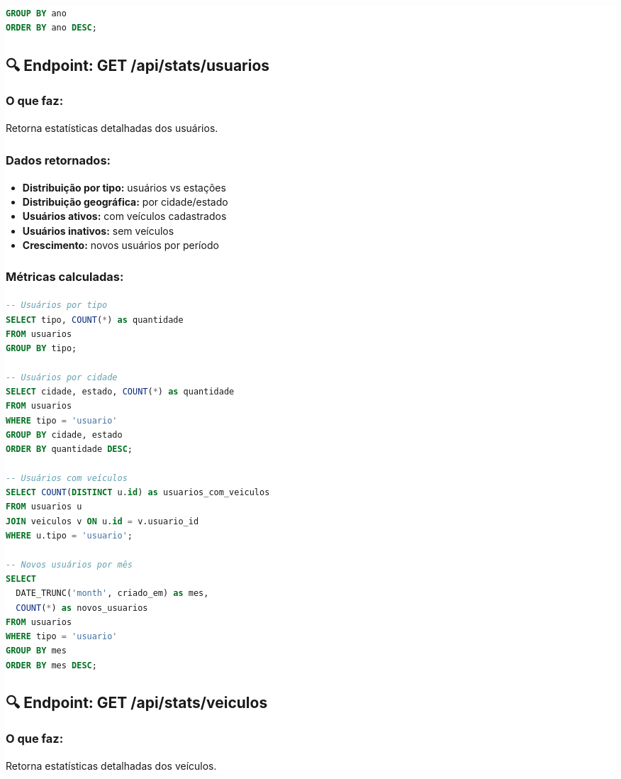 ```sql
GROUP BY ano 
ORDER BY ano DESC;
```

## 🔍 Endpoint: GET /api/stats/usuarios

### **O que faz:**
Retorna estatísticas detalhadas dos usuários.

### **Dados retornados:**
- **Distribuição por tipo:** usuários vs estações
- **Distribuição geográfica:** por cidade/estado
- **Usuários ativos:** com veículos cadastrados
- **Usuários inativos:** sem veículos
- **Crescimento:** novos usuários por período

### **Métricas calculadas:**
```sql
-- Usuários por tipo
SELECT tipo, COUNT(*) as quantidade 
FROM usuarios 
GROUP BY tipo;

-- Usuários por cidade
SELECT cidade, estado, COUNT(*) as quantidade 
FROM usuarios 
WHERE tipo = 'usuario'
GROUP BY cidade, estado 
ORDER BY quantidade DESC;

-- Usuários com veículos
SELECT COUNT(DISTINCT u.id) as usuarios_com_veiculos
FROM usuarios u
JOIN veiculos v ON u.id = v.usuario_id
WHERE u.tipo = 'usuario';

-- Novos usuários por mês
SELECT 
  DATE_TRUNC('month', criado_em) as mes,
  COUNT(*) as novos_usuarios
FROM usuarios 
WHERE tipo = 'usuario'
GROUP BY mes 
ORDER BY mes DESC;
```

## 🔍 Endpoint: GET /api/stats/veiculos

### **O que faz:**
Retorna estatísticas detalhadas dos veículos.
